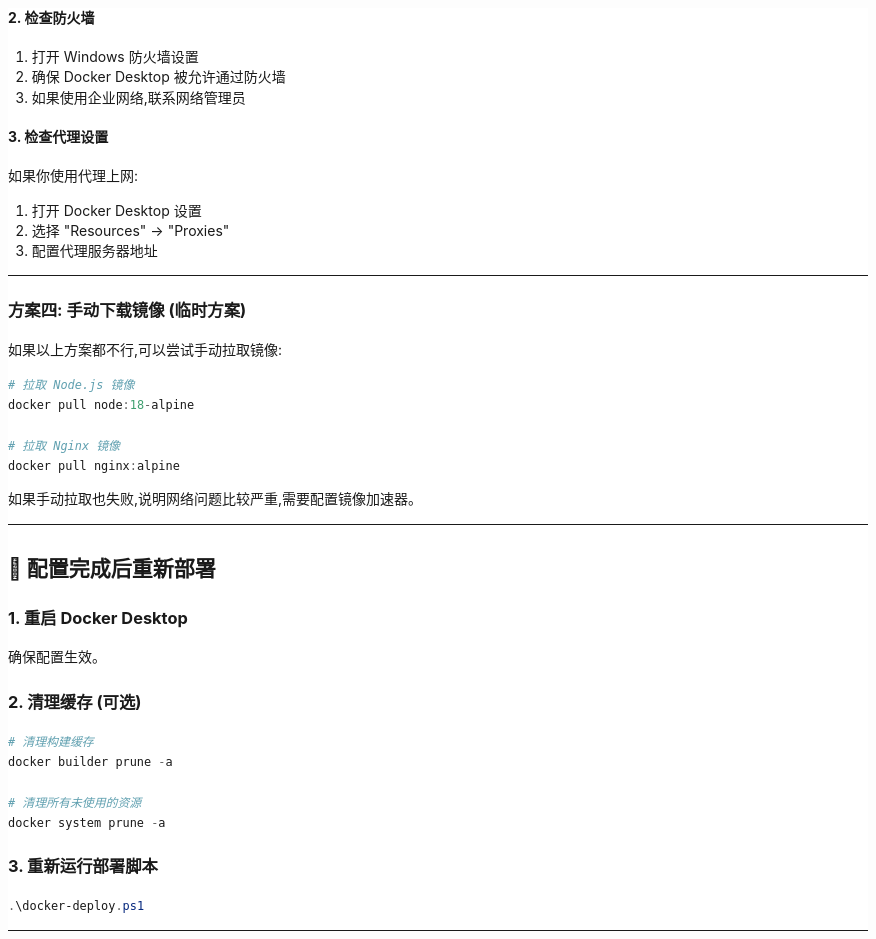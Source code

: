 #### 2. 检查防火墙

1. 打开 Windows 防火墙设置
2. 确保 Docker Desktop 被允许通过防火墙
3. 如果使用企业网络,联系网络管理员

#### 3. 检查代理设置

如果你使用代理上网:

1. 打开 Docker Desktop 设置
2. 选择 "Resources" → "Proxies"
3. 配置代理服务器地址

---

### 方案四: 手动下载镜像 (临时方案)

如果以上方案都不行,可以尝试手动拉取镜像:

```powershell
# 拉取 Node.js 镜像
docker pull node:18-alpine

# 拉取 Nginx 镜像
docker pull nginx:alpine
```

如果手动拉取也失败,说明网络问题比较严重,需要配置镜像加速器。

---

## 🚀 配置完成后重新部署

### 1. 重启 Docker Desktop

确保配置生效。

### 2. 清理缓存 (可选)

```powershell
# 清理构建缓存
docker builder prune -a

# 清理所有未使用的资源
docker system prune -a
```

### 3. 重新运行部署脚本

```powershell
.\docker-deploy.ps1
```

---
